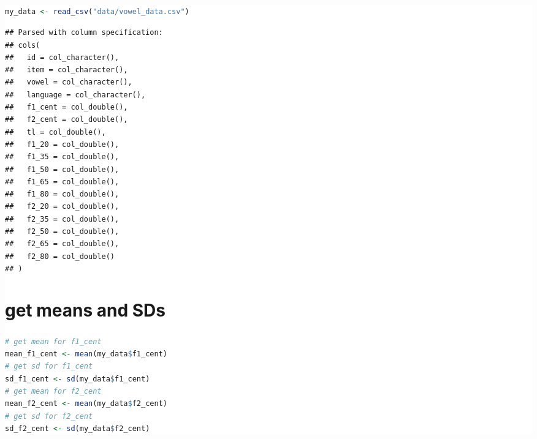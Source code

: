 ``` r
my_data <- read_csv("data/vowel_data.csv")
```

    ## Parsed with column specification:
    ## cols(
    ##   id = col_character(),
    ##   item = col_character(),
    ##   vowel = col_character(),
    ##   language = col_character(),
    ##   f1_cent = col_double(),
    ##   f2_cent = col_double(),
    ##   tl = col_double(),
    ##   f1_20 = col_double(),
    ##   f1_35 = col_double(),
    ##   f1_50 = col_double(),
    ##   f1_65 = col_double(),
    ##   f1_80 = col_double(),
    ##   f2_20 = col_double(),
    ##   f2_35 = col_double(),
    ##   f2_50 = col_double(),
    ##   f2_65 = col_double(),
    ##   f2_80 = col_double()
    ## )

get means and SDs
=================

``` r
# get mean for f1_cent
mean_f1_cent <- mean(my_data$f1_cent)
# get sd for f1_cent
sd_f1_cent <- sd(my_data$f1_cent)
# get mean for f2_cent
mean_f2_cent <- mean(my_data$f2_cent)
# get sd for f2_cent
sd_f2_cent <- sd(my_data$f2_cent)
```
